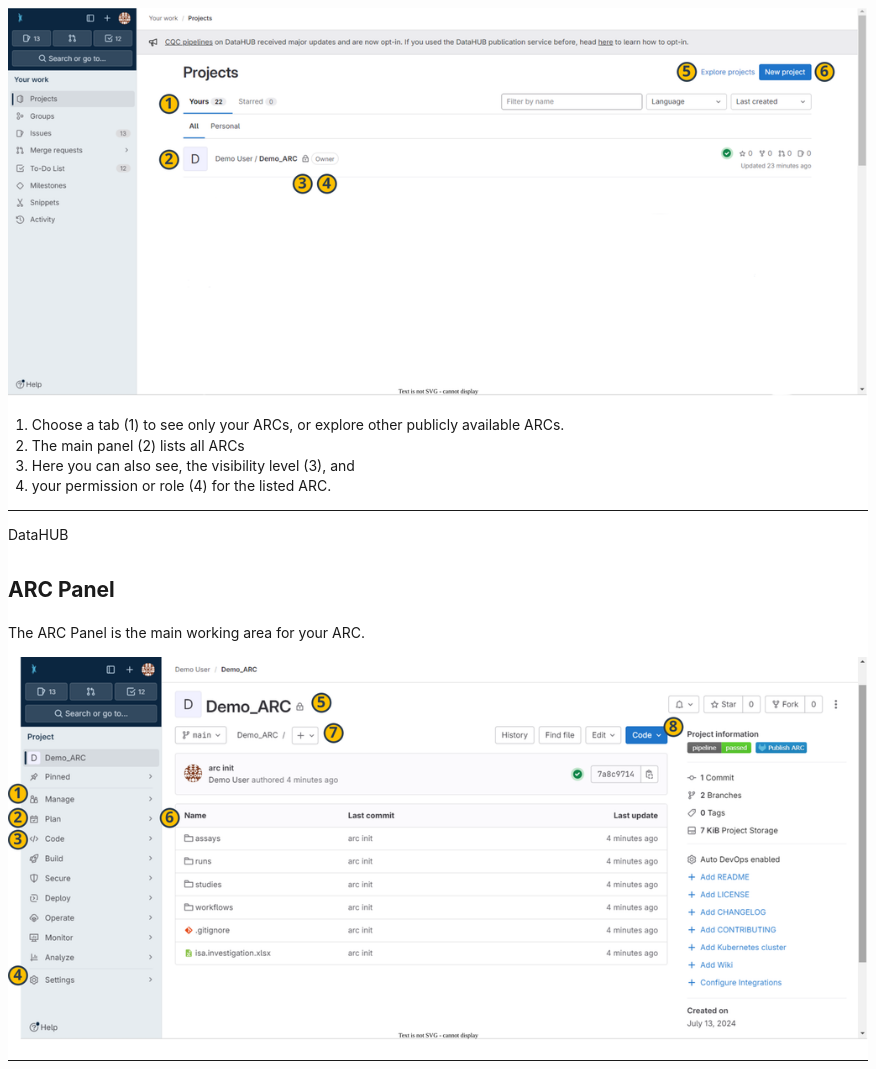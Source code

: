 ![bg right w:600](./../../images/datahub/datahub-projectspanel.drawio.svg)

1. Choose a tab (1) to see only your ARCs, or explore other publicly available ARCs. 
2. The main panel (2) lists all ARCs
3. Here you can also see, the visibility level (3), and 
4. your permission or role (4) for the listed ARC. 

---

<div class="datahubicon">DataHUB</div>

## ARC Panel

The ARC Panel is the main working area for your ARC.

![w:1000](./../../images/datahub/datahub-arc-overview.drawio.svg)

---